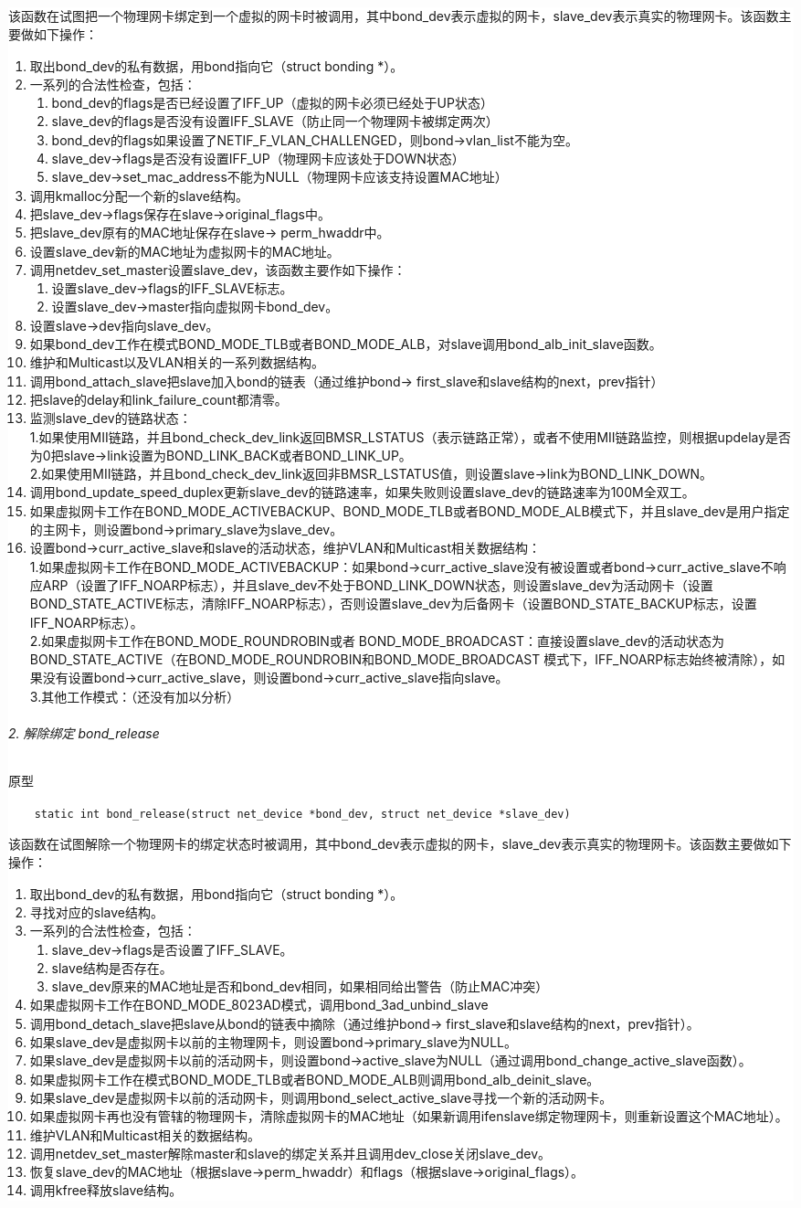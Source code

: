 该函数在试图把一个物理网卡绑定到一个虚拟的网卡时被调用，其中bond_dev表示虚拟的网卡，slave_dev表示真实的物理网卡。该函数主要做如下操作：

1. 取出bond_dev的私有数据，用bond指向它（struct bonding *）。
2. 一系列的合法性检查，包括：
   1. bond_dev的flags是否已经设置了IFF_UP（虚拟的网卡必须已经处于UP状态）
   2. slave_dev的flags是否没有设置IFF_SLAVE（防止同一个物理网卡被绑定两次）
   3. bond_dev的flags如果设置了NETIF_F_VLAN_CHALLENGED，则bond->vlan_list不能为空。
   4. slave_dev->flags是否没有设置IFF_UP（物理网卡应该处于DOWN状态）
   5. slave_dev->set_mac_address不能为NULL（物理网卡应该支持设置MAC地址）
3. 调用kmalloc分配一个新的slave结构。
4. 把slave_dev->flags保存在slave->original_flags中。
5. 把slave_dev原有的MAC地址保存在slave-> perm_hwaddr中。
6. 设置slave_dev新的MAC地址为虚拟网卡的MAC地址。
7. 调用netdev_set_master设置slave_dev，该函数主要作如下操作：
   1. 设置slave_dev->flags的IFF_SLAVE标志。
   2. 设置slave_dev->master指向虚拟网卡bond_dev。
8. 设置slave->dev指向slave_dev。
9. 如果bond_dev工作在模式BOND_MODE_TLB或者BOND_MODE_ALB，对slave调用bond_alb_init_slave函数。
10. 维护和Multicast以及VLAN相关的一系列数据结构。
11. 调用bond_attach_slave把slave加入bond的链表（通过维护bond-> first_slave和slave结构的next，prev指针）
12. 把slave的delay和link_failure_count都清零。
13. 监测slave_dev的链路状态：  
   1.如果使用MII链路，并且bond_check_dev_link返回BMSR_LSTATUS（表示链路正常），或者不使用MII链路监控，则根据updelay是否为0把slave->link设置为BOND_LINK_BACK或者BOND_LINK_UP。  
   2.如果使用MII链路，并且bond_check_dev_link返回非BMSR_LSTATUS值，则设置slave->link为BOND_LINK_DOWN。  
14. 调用bond_update_speed_duplex更新slave_dev的链路速率，如果失败则设置slave_dev的链路速率为100M全双工。
15. 如果虚拟网卡工作在BOND_MODE_ACTIVEBACKUP、BOND_MODE_TLB或者BOND_MODE_ALB模式下，并且slave_dev是用户指定的主网卡，则设置bond->primary_slave为slave_dev。
16. 设置bond->curr_active_slave和slave的活动状态，维护VLAN和Multicast相关数据结构：  
   1.如果虚拟网卡工作在BOND_MODE_ACTIVEBACKUP：如果bond->curr_active_slave没有被设置或者bond->curr_active_slave不响应ARP（设置了IFF_NOARP标志），并且slave_dev不处于BOND_LINK_DOWN状态，则设置slave_dev为活动网卡（设置BOND_STATE_ACTIVE标志，清除IFF_NOARP标志），否则设置slave_dev为后备网卡（设置BOND_STATE_BACKUP标志，设置IFF_NOARP标志）。  
   2.如果虚拟网卡工作在BOND_MODE_ROUNDROBIN或者 BOND_MODE_BROADCAST：直接设置slave_dev的活动状态为BOND_STATE_ACTIVE（在BOND_MODE_ROUNDROBIN和BOND_MODE_BROADCAST 模式下，IFF_NOARP标志始终被清除），如果没有设置bond->curr_active_slave，则设置bond->curr_active_slave指向slave。  
   3.其他工作模式：（还没有加以分析）  


###### 2. 解除绑定 bond_release

原型
```
	static int bond_release(struct net_device *bond_dev, struct net_device *slave_dev)
```

该函数在试图解除一个物理网卡的绑定状态时被调用，其中bond_dev表示虚拟的网卡，slave_dev表示真实的物理网卡。该函数主要做如下操作：

1. 取出bond_dev的私有数据，用bond指向它（struct bonding *）。
2. 寻找对应的slave结构。
3. 一系列的合法性检查，包括：
   1. slave_dev->flags是否设置了IFF_SLAVE。
   2. slave结构是否存在。
   3. slave_dev原来的MAC地址是否和bond_dev相同，如果相同给出警告（防止MAC冲突）
4. 如果虚拟网卡工作在BOND_MODE_8023AD模式，调用bond_3ad_unbind_slave
5. 调用bond_detach_slave把slave从bond的链表中摘除（通过维护bond-> first_slave和slave结构的next，prev指针）。
6. 如果slave_dev是虚拟网卡以前的主物理网卡，则设置bond->primary_slave为NULL。
7. 如果slave_dev是虚拟网卡以前的活动网卡，则设置bond->active_slave为NULL（通过调用bond_change_active_slave函数）。
8. 如果虚拟网卡工作在模式BOND_MODE_TLB或者BOND_MODE_ALB则调用bond_alb_deinit_slave。
9. 如果slave_dev是虚拟网卡以前的活动网卡，则调用bond_select_active_slave寻找一个新的活动网卡。
10. 如果虚拟网卡再也没有管辖的物理网卡，清除虚拟网卡的MAC地址（如果新调用ifenslave绑定物理网卡，则重新设置这个MAC地址）。
11. 维护VLAN和Multicast相关的数据结构。
12. 调用netdev_set_master解除master和slave的绑定关系并且调用dev_close关闭slave_dev。
13. 恢复slave_dev的MAC地址（根据slave->perm_hwaddr）和flags（根据slave->original_flags）。
14. 调用kfree释放slave结构。
